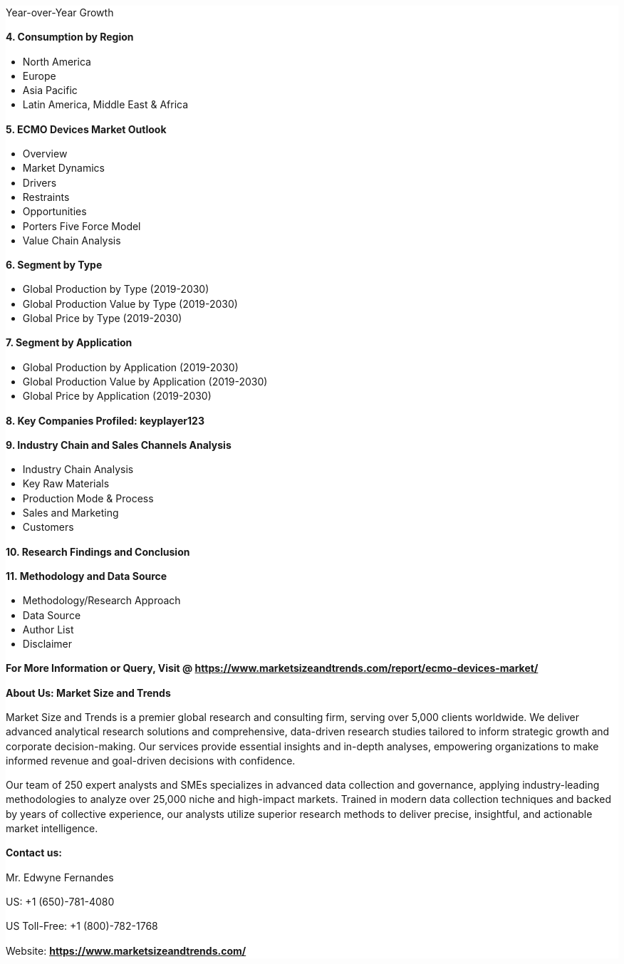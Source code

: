 Year-over-Year Growth</li></ul><p><strong>4. Consumption by Region</strong></p><ul><li>North America</li><li>Europe</li><li>Asia Pacific</li><li>Latin America, Middle East &amp; Africa</li></ul><p><strong>5. ECMO Devices Market Outlook</strong></p><ul><li>Overview</li><li>Market Dynamics</li><li>Drivers</li><li>Restraints</li><li>Opportunities</li><li>Porters Five Force Model</li><li>Value Chain Analysis&nbsp;</li></ul><p><strong>6. Segment by Type</strong></p><ul><li>Global Production by Type (2019-2030)</li><li>Global Production Value by Type (2019-2030)</li><li>Global Price by Type (2019-2030)</li></ul><p><strong>7. Segment by Application</strong></p><ul><li>Global Production by Application (2019-2030)</li><li>Global Production Value by Application (2019-2030)</li><li>Global Price by Application (2019-2030)</li></ul><p><strong>8. Key Companies Profiled: keyplayer123</strong></p><p><strong>9. Industry Chain and Sales Channels Analysis</strong></p><ul><li>Industry Chain Analysis</li><li>Key Raw Materials</li><li>Production Mode &amp; Process</li><li>Sales and Marketing</li><li>Customers</li></ul><p><strong>10. Research Findings and Conclusion</strong></p><p><strong>11. Methodology and Data Source</strong></p><ul><li>Methodology/Research Approach</li><li>Data Source</li><li>Author List</li><li>Disclaimer</li></ul></p><p><strong>For More Information or Query, Visit @ <a href="https://www.marketsizeandtrends.com/report/ecmo-devices-market/">https://www.marketsizeandtrends.com/report/ecmo-devices-market/</a></strong></p><p><strong>About Us: Market Size and Trends</strong></p><p>Market Size and Trends is a premier global research and consulting firm, serving over 5,000 clients worldwide. We deliver advanced analytical research solutions and comprehensive, data-driven research studies tailored to inform strategic growth and corporate decision-making. Our services provide essential insights and in-depth analyses, empowering organizations to make informed revenue and goal-driven decisions with confidence.</p><p>Our team of 250 expert analysts and SMEs specializes in advanced data collection and governance, applying industry-leading methodologies to analyze over 25,000 niche and high-impact markets. Trained in modern data collection techniques and backed by years of collective experience, our analysts utilize superior research methods to deliver precise, insightful, and actionable market intelligence.</p><p><strong>Contact us:</strong></p><p>Mr. Edwyne Fernandes</p><p>US: +1 (650)-781-4080</p><p>US Toll-Free: +1 (800)-782-1768</p><p>Website: <strong><a href="https://www.marketsizeandtrends.com/">https://www.marketsizeandtrends.com/</a></strong></p>
